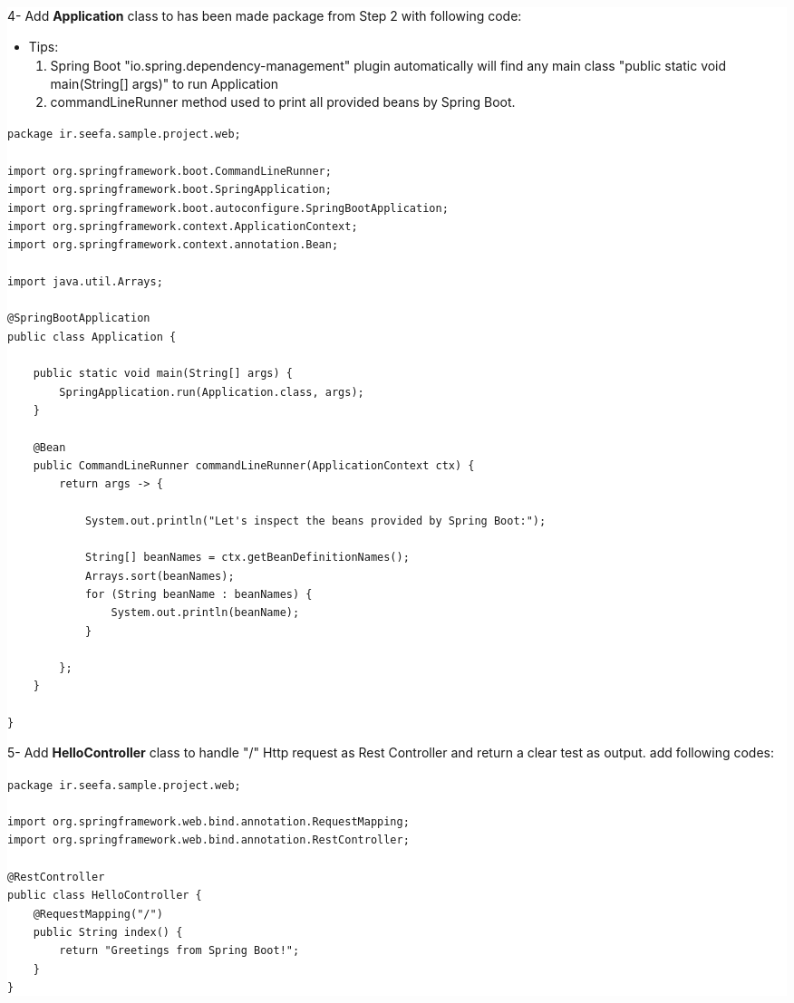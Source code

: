 4- Add **Application** class to has been made package from Step 2 with following code:

* Tips:
    1) Spring Boot "io.spring.dependency-management" plugin automatically will find any main class "public static void main(String[] args)" to run Application
    2) commandLineRunner method used to print all provided beans by Spring Boot.
    
```
package ir.seefa.sample.project.web;

import org.springframework.boot.CommandLineRunner;
import org.springframework.boot.SpringApplication;
import org.springframework.boot.autoconfigure.SpringBootApplication;
import org.springframework.context.ApplicationContext;
import org.springframework.context.annotation.Bean;

import java.util.Arrays;

@SpringBootApplication
public class Application {

    public static void main(String[] args) {
        SpringApplication.run(Application.class, args);
    }

    @Bean
    public CommandLineRunner commandLineRunner(ApplicationContext ctx) {
        return args -> {

            System.out.println("Let's inspect the beans provided by Spring Boot:");

            String[] beanNames = ctx.getBeanDefinitionNames();
            Arrays.sort(beanNames);
            for (String beanName : beanNames) {
                System.out.println(beanName);
            }

        };
    }

}

```
5- Add **HelloController** class to handle "/" Http request as Rest Controller and return a clear test as output. add following codes:

```
package ir.seefa.sample.project.web;

import org.springframework.web.bind.annotation.RequestMapping;
import org.springframework.web.bind.annotation.RestController;

@RestController
public class HelloController {
    @RequestMapping("/")
    public String index() {
        return "Greetings from Spring Boot!";
    }
}

```
